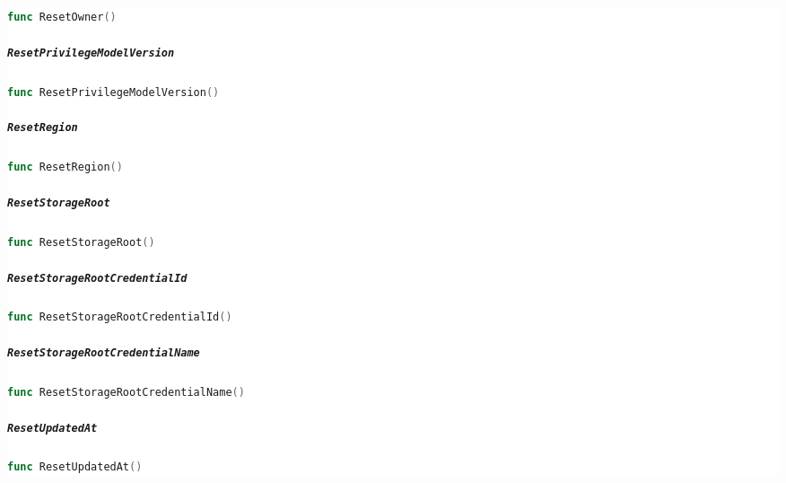 ```go
func ResetOwner()
```

##### `ResetPrivilegeModelVersion` <a name="ResetPrivilegeModelVersion" id="@cdktf/provider-databricks.dataDatabricksCurrentMetastore.DataDatabricksCurrentMetastoreMetastoreInfoOutputReference.resetPrivilegeModelVersion"></a>

```go
func ResetPrivilegeModelVersion()
```

##### `ResetRegion` <a name="ResetRegion" id="@cdktf/provider-databricks.dataDatabricksCurrentMetastore.DataDatabricksCurrentMetastoreMetastoreInfoOutputReference.resetRegion"></a>

```go
func ResetRegion()
```

##### `ResetStorageRoot` <a name="ResetStorageRoot" id="@cdktf/provider-databricks.dataDatabricksCurrentMetastore.DataDatabricksCurrentMetastoreMetastoreInfoOutputReference.resetStorageRoot"></a>

```go
func ResetStorageRoot()
```

##### `ResetStorageRootCredentialId` <a name="ResetStorageRootCredentialId" id="@cdktf/provider-databricks.dataDatabricksCurrentMetastore.DataDatabricksCurrentMetastoreMetastoreInfoOutputReference.resetStorageRootCredentialId"></a>

```go
func ResetStorageRootCredentialId()
```

##### `ResetStorageRootCredentialName` <a name="ResetStorageRootCredentialName" id="@cdktf/provider-databricks.dataDatabricksCurrentMetastore.DataDatabricksCurrentMetastoreMetastoreInfoOutputReference.resetStorageRootCredentialName"></a>

```go
func ResetStorageRootCredentialName()
```

##### `ResetUpdatedAt` <a name="ResetUpdatedAt" id="@cdktf/provider-databricks.dataDatabricksCurrentMetastore.DataDatabricksCurrentMetastoreMetastoreInfoOutputReference.resetUpdatedAt"></a>

```go
func ResetUpdatedAt()
```
